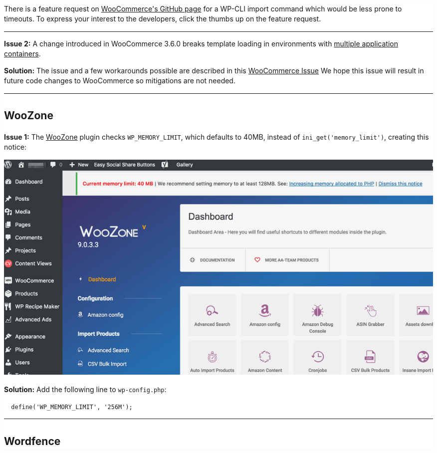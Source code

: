 There is a feature request on [WooCommerce's GitHub page](https://github.com/woocommerce/woocommerce/issues/21624) for a WP-CLI import command which would be less prone to timeouts. To express your interest to the developers, click the thumbs up on the feature request.

___

**Issue 2:** A change introduced in WooCommerce 3.6.0 breaks template loading in environments with [multiple application containers](/application-containers#multiple-application-containers).

**Solution:** The issue and a few workarounds possible are described in this [WooCommerce Issue](https://github.com/woocommerce/woocommerce/issues/23751) We hope this issue will result in future code changes to WooCommerce so mitigations are not needed.

___

## WooZone

**Issue 1:** The [WooZone](https://codecanyon.net/item/woocommerce-amazon-affiliates-wordpress-plugin/3057503) plugin checks `WP_MEMORY_LIMIT`, which defaults to 40MB, instead of `ini_get('memory_limit')`, creating this notice:

![WooZone WP_MEMORY_LIMIT Error](../images/woocommerce/woozone-error.png)

**Solution:** Add the following line to `wp-config.php`:

```php:title=wp-config.php
  define('WP_MEMORY_LIMIT', '256M');
```

___

## Wordfence
